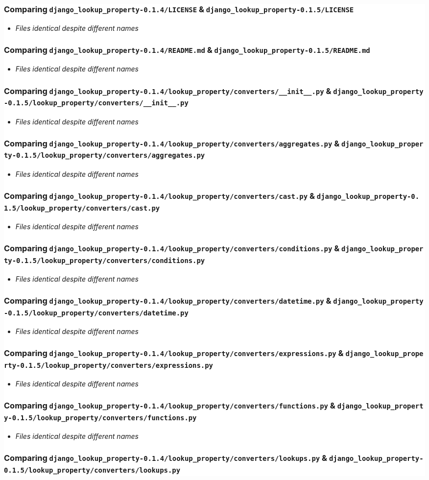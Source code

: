 ### Comparing `django_lookup_property-0.1.4/LICENSE` & `django_lookup_property-0.1.5/LICENSE`

 * *Files identical despite different names*

### Comparing `django_lookup_property-0.1.4/README.md` & `django_lookup_property-0.1.5/README.md`

 * *Files identical despite different names*

### Comparing `django_lookup_property-0.1.4/lookup_property/converters/__init__.py` & `django_lookup_property-0.1.5/lookup_property/converters/__init__.py`

 * *Files identical despite different names*

### Comparing `django_lookup_property-0.1.4/lookup_property/converters/aggregates.py` & `django_lookup_property-0.1.5/lookup_property/converters/aggregates.py`

 * *Files identical despite different names*

### Comparing `django_lookup_property-0.1.4/lookup_property/converters/cast.py` & `django_lookup_property-0.1.5/lookup_property/converters/cast.py`

 * *Files identical despite different names*

### Comparing `django_lookup_property-0.1.4/lookup_property/converters/conditions.py` & `django_lookup_property-0.1.5/lookup_property/converters/conditions.py`

 * *Files identical despite different names*

### Comparing `django_lookup_property-0.1.4/lookup_property/converters/datetime.py` & `django_lookup_property-0.1.5/lookup_property/converters/datetime.py`

 * *Files identical despite different names*

### Comparing `django_lookup_property-0.1.4/lookup_property/converters/expressions.py` & `django_lookup_property-0.1.5/lookup_property/converters/expressions.py`

 * *Files identical despite different names*

### Comparing `django_lookup_property-0.1.4/lookup_property/converters/functions.py` & `django_lookup_property-0.1.5/lookup_property/converters/functions.py`

 * *Files identical despite different names*

### Comparing `django_lookup_property-0.1.4/lookup_property/converters/lookups.py` & `django_lookup_property-0.1.5/lookup_property/converters/lookups.py`
